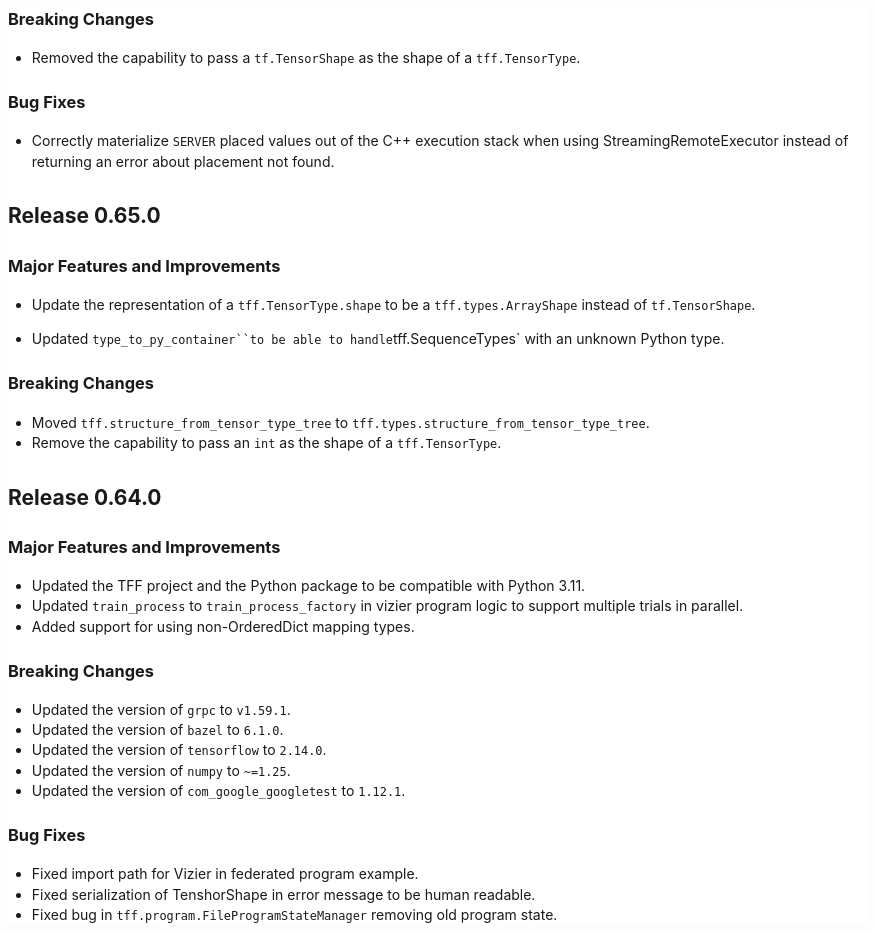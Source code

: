 ### Breaking Changes

*   Removed the capability to pass a `tf.TensorShape` as the shape of a
    `tff.TensorType`.

### Bug Fixes

*   Correctly materialize `SERVER` placed values out of the C++ execution stack
    when using StreamingRemoteExecutor instead of returning an error about
    placement not found.

## Release 0.65.0

### Major Features and Improvements

*   Update the representation of a `tff.TensorType.shape` to be a
    `tff.types.ArrayShape` instead of `tf.TensorShape`.

*   Updated `type_to_py_container``to be able to handle`tff.SequenceTypes` with
    an unknown Python type.

### Breaking Changes

*   Moved `tff.structure_from_tensor_type_tree` to
    `tff.types.structure_from_tensor_type_tree`.
*   Remove the capability to pass an `int` as the shape of a `tff.TensorType`.

## Release 0.64.0

### Major Features and Improvements

*   Updated the TFF project and the Python package to be compatible with Python
    3.11.
*   Updated `train_process` to `train_process_factory` in vizier program logic
    to support multiple trials in parallel.
*   Added support for using non-OrderedDict mapping types.

### Breaking Changes

*   Updated the version of `grpc` to `v1.59.1`.
*   Updated the version of `bazel` to `6.1.0`.
*   Updated the version of `tensorflow` to `2.14.0`.
*   Updated the version of `numpy` to `~=1.25`.
*   Updated the version of `com_google_googletest` to `1.12.1`.

### Bug Fixes

*   Fixed import path for Vizier in federated program example.
*   Fixed serialization of TenshorShape in error message to be human readable.
*   Fixed bug in `tff.program.FileProgramStateManager` removing old program
    state.
